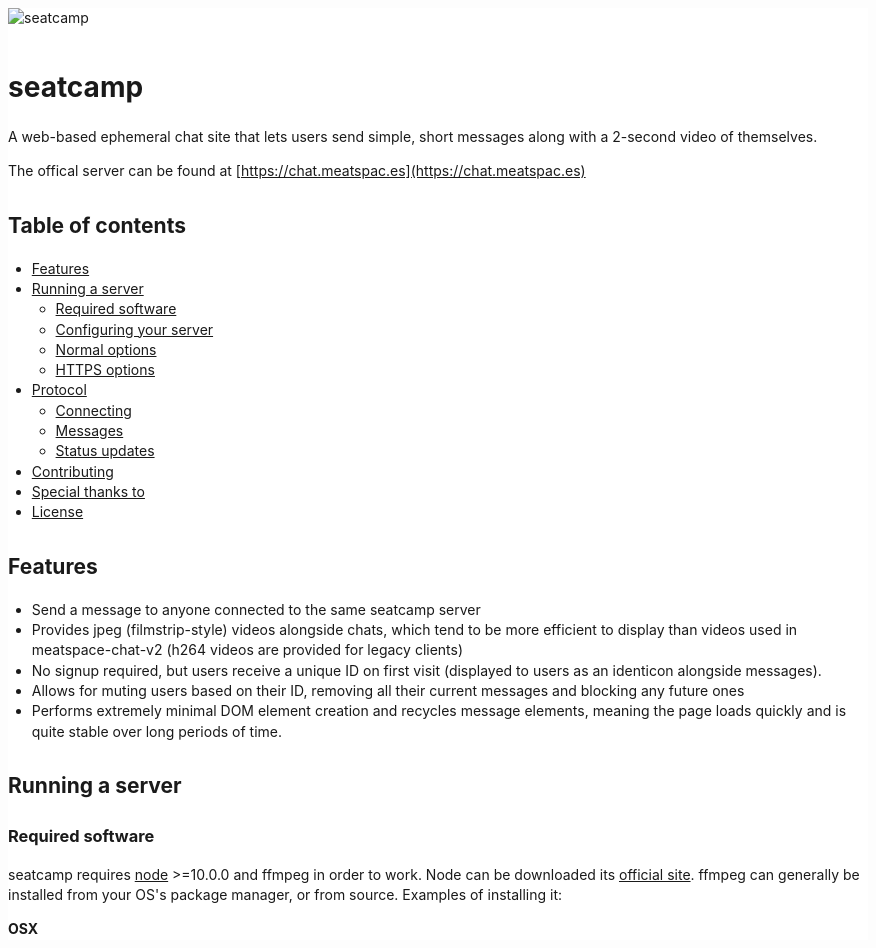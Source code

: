 ![seatcamp](https://github.com/tec27/seatcamp/blob/master/icon/icon-256.png)

# seatcamp

A web-based ephemeral chat site that lets users send simple, short messages
along with a 2-second video of themselves.

The offical server can be found at [https://chat.meatspac.es](https://chat.meatspac.es)

## Table of contents

- [Features](#features)
- [Running a server](#running-a-server)
  - [Required software](#required-software)
  - [Configuring your server](#configuring-your-server)
  - [Normal options](#normal-options)
  - [HTTPS options](#https-options-all-must-be-specified-if-you-want-to-use-https)
- [Protocol](#protocol)
  - [Connecting](#connecting)
  - [Messages](#messages)
  - [Status updates](#status-updates)
- [Contributing](#contributing)
- [Special thanks to](#special-thanks-to)
- [License](#license)

## Features

- Send a message to anyone connected to the same seatcamp server
- Provides jpeg (filmstrip-style) videos alongside chats, which tend to be
  more efficient to display than videos used in meatspace-chat-v2 (h264
  videos are provided for legacy clients)
- No signup required, but users receive a unique ID on first visit (displayed
  to users as an identicon alongside messages).
- Allows for muting users based on their ID, removing all their current
  messages and blocking any future ones
- Performs extremely minimal DOM element creation and recycles message
  elements, meaning the page loads quickly and is quite stable over long
  periods of time.

## Running a server

### Required software

seatcamp requires [node](https://nodejs.org) >=10.0.0 and ffmpeg in order to
work. Node can be downloaded its [official site](https://nodejs.org). ffmpeg can
generally be installed from your OS's package manager, or from source.
Examples of installing it:

**OSX**
